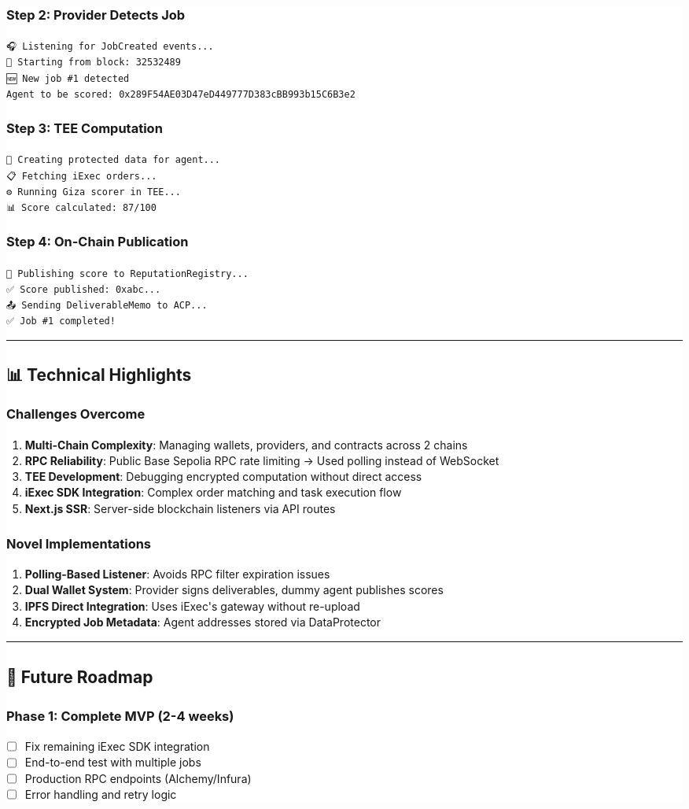 ### Step 2: Provider Detects Job
```
🎧 Listening for JobCreated events...
📍 Starting from block: 32532489
🆕 New job #1 detected
Agent to be scored: 0x289F54AE03D47eD449777D383cBB993b15C6B3e2
```

### Step 3: TEE Computation
```
🔐 Creating protected data for agent...
📋 Fetching iExec orders...
⚙️ Running Giza scorer in TEE...
📊 Score calculated: 87/100
```

### Step 4: On-Chain Publication
```
📝 Publishing score to ReputationRegistry...
✅ Score published: 0xabc...
📤 Sending DeliverableMemo to ACP...
✅ Job #1 completed!
```

---

## 📊 Technical Highlights

### Challenges Overcome
1. **Multi-Chain Complexity**: Managing wallets, providers, and contracts across 2 chains
2. **RPC Reliability**: Public Base Sepolia RPC rate limiting → Used polling instead of WebSocket
3. **TEE Development**: Debugging encrypted computation without direct access
4. **iExec SDK Integration**: Complex order matching and task execution flow
5. **Next.js SSR**: Server-side blockchain listeners via API routes

### Novel Implementations
1. **Polling-Based Listener**: Avoids RPC filter expiration issues
2. **Dual Wallet System**: Provider signs deliverables, dummy agent publishes scores
3. **IPFS Direct Integration**: Uses iExec's gateway without re-upload
4. **Encrypted Job Metadata**: Agent addresses stored via DataProtector

---

## 🔮 Future Roadmap

### Phase 1: Complete MVP (2-4 weeks)
- [ ] Fix remaining iExec SDK integration
- [ ] End-to-end test with multiple jobs
- [ ] Production RPC endpoints (Alchemy/Infura)
- [ ] Error handling and retry logic
